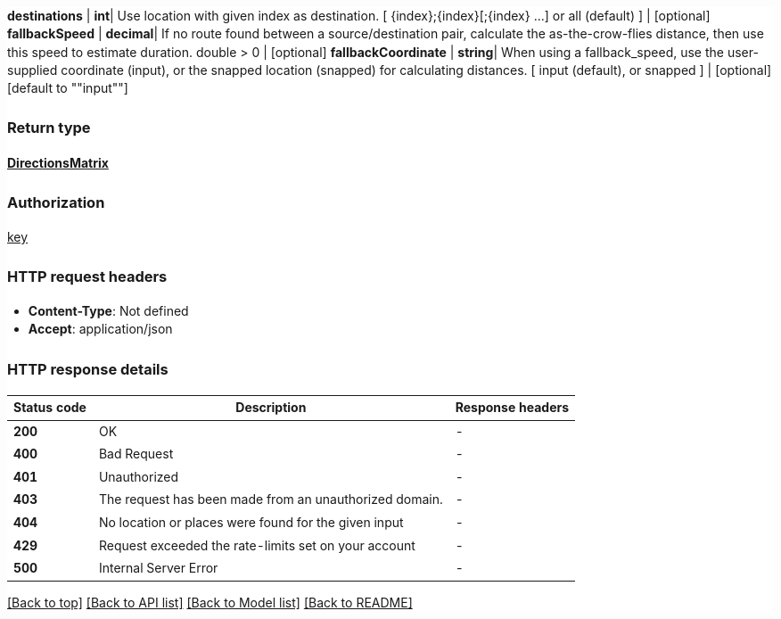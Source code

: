  **destinations** | **int**| Use location with given index as destination. [ {index};{index}[;{index} ...] or all (default) ] | [optional] 
 **fallbackSpeed** | **decimal**| If no route found between a source/destination pair, calculate the as-the-crow-flies distance,  then use this speed to estimate duration. double &gt; 0 | [optional] 
 **fallbackCoordinate** | **string**| When using a fallback_speed, use the user-supplied coordinate (input), or the snapped location (snapped) for calculating distances. [ input (default), or snapped ] | [optional] [default to &quot;&quot;input&quot;&quot;]

### Return type

[**DirectionsMatrix**](DirectionsMatrix.md)

### Authorization

[key](../README.md#key)

### HTTP request headers

- **Content-Type**: Not defined
- **Accept**: application/json

### HTTP response details
| Status code | Description | Response headers |
|-------------|-------------|------------------|
| **200** | OK |  -  |
| **400** | Bad Request |  -  |
| **401** | Unauthorized |  -  |
| **403** | The request has been made from an unauthorized domain. |  -  |
| **404** | No location or places were found for the given input |  -  |
| **429** | Request exceeded the rate-limits set on your account |  -  |
| **500** | Internal Server Error |  -  |

[[Back to top]](#)
[[Back to API list]](../README.md#documentation-for-api-endpoints)
[[Back to Model list]](../README.md#documentation-for-models)
[[Back to README]](../README.md)


